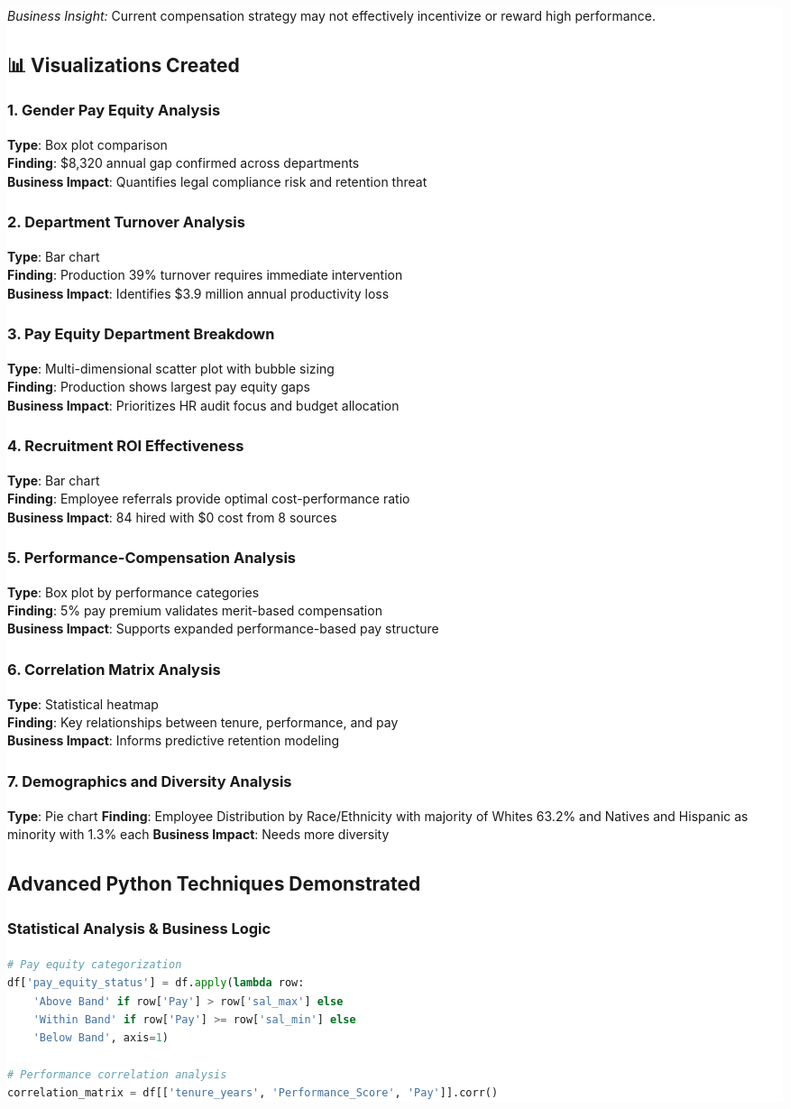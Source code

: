  *Business Insight:* Current compensation strategy may not effectively incentivize or reward high performance.

## 📊 Visualizations Created

### 1. Gender Pay Equity Analysis
**Type**: Box plot comparison  
**Finding**: $8,320 annual gap confirmed across departments  
**Business Impact**: Quantifies legal compliance risk and retention threat

### 2. Department Turnover Analysis
**Type**: Bar chart  
**Finding**: Production 39% turnover requires immediate intervention  
**Business Impact**: Identifies $3.9 million annual productivity loss

### 3. Pay Equity Department Breakdown
**Type**: Multi-dimensional scatter plot with bubble sizing   
**Finding**: Production shows largest pay equity gaps  
**Business Impact**: Prioritizes HR audit focus and budget allocation

### 4. Recruitment ROI Effectiveness
**Type**: Bar chart  
**Finding**: Employee referrals provide optimal cost-performance ratio  
**Business Impact**: 84 hired with $0 cost from 8 sources

### 5. Performance-Compensation Analysis
**Type**: Box plot by performance categories  
**Finding**: 5% pay premium validates merit-based compensation  
**Business Impact**: Supports expanded performance-based pay structure

### 6. Correlation Matrix Analysis
**Type**: Statistical heatmap  
**Finding**: Key relationships between tenure, performance, and pay  
**Business Impact**: Informs predictive retention modeling

### 7. Demographics and Diversity Analysis
**Type**: Pie chart 
**Finding**: Employee Distribution by Race/Ethnicity with majority of Whites 63.2% and Natives and Hispanic as minority with 1.3% each
**Business Impact**: Needs more diversity


##  Advanced Python Techniques Demonstrated

### Statistical Analysis & Business Logic
```python
# Pay equity categorization
df['pay_equity_status'] = df.apply(lambda row: 
    'Above Band' if row['Pay'] > row['sal_max'] else
    'Within Band' if row['Pay'] >= row['sal_min'] else
    'Below Band', axis=1)

# Performance correlation analysis
correlation_matrix = df[['tenure_years', 'Performance_Score', 'Pay']].corr()
```
